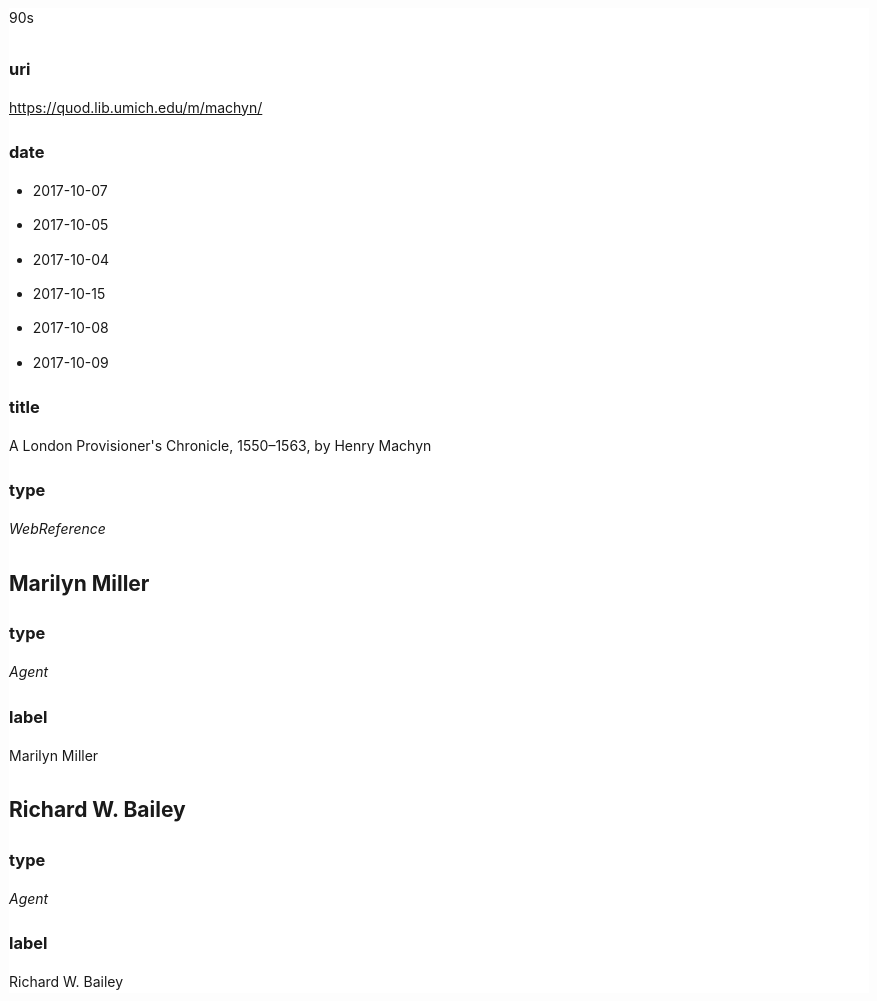 
90s

## 

### uri


https://quod.lib.umich.edu/m/machyn/

### date

 - 2017-10-07

 - 2017-10-05

 - 2017-10-04

 - 2017-10-15

 - 2017-10-08

 - 2017-10-09

### title


A London Provisioner's Chronicle, 1550–1563, by Henry Machyn

### type


*WebReference*

## Marilyn Miller

### type


*Agent*

### label


Marilyn Miller

## Richard W. Bailey

### type


*Agent*

### label


Richard W. Bailey
